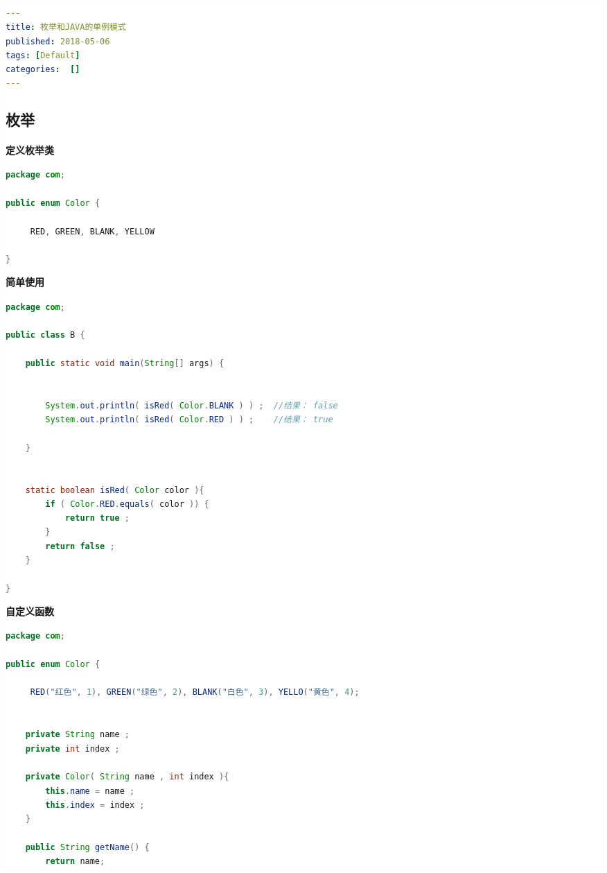 ```yaml
---
title: 枚举和JAVA的单例模式
published: 2018-05-06
tags: [Default]
categories:  []
---
```


## 枚举
**定义枚举类**  
```java
package com;

public enum Color {

     RED, GREEN, BLANK, YELLOW

}
```

**简单使用**   
```java
package com;

public class B {

    public static void main(String[] args) {


        System.out.println( isRed( Color.BLANK ) ) ;  //结果： false
        System.out.println( isRed( Color.RED ) ) ;    //结果： true

    }


    static boolean isRed( Color color ){
        if ( Color.RED.equals( color )) {
            return true ;
        }
        return false ;
    }

}
```

**自定义函数**  
```java
package com;

public enum Color {

     RED("红色", 1), GREEN("绿色", 2), BLANK("白色", 3), YELLO("黄色", 4);


    private String name ;
    private int index ;

    private Color( String name , int index ){
        this.name = name ;
        this.index = index ;
    }

    public String getName() {
        return name;
```